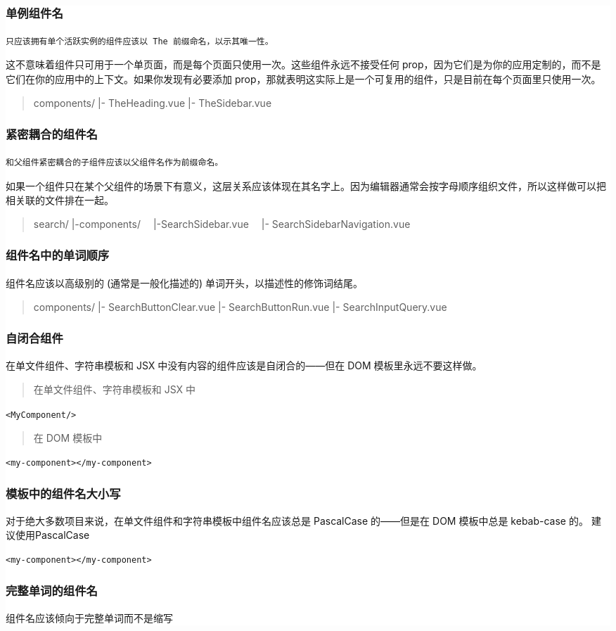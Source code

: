 ### 单例组件名

`只应该拥有单个活跃实例的组件应该以 The 前缀命名，以示其唯一性。`

这不意味着组件只可用于一个单页面，而是每个页面只使用一次。这些组件永远不接受任何 prop，因为它们是为你的应用定制的，而不是它们在你的应用中的上下文。如果你发现有必要添加 prop，那就表明这实际上是一个可复用的组件，只是目前在每个页面里只使用一次。

>components/
>|- TheHeading.vue
>|- TheSidebar.vue

### 紧密耦合的组件名

`和父组件紧密耦合的子组件应该以父组件名作为前缀命名。`

如果一个组件只在某个父组件的场景下有意义，这层关系应该体现在其名字上。因为编辑器通常会按字母顺序组织文件，所以这样做可以把相关联的文件排在一起。

>search/
>|-components/
>　|-SearchSidebar.vue
>　|- SearchSidebarNavigation.vue

### 组件名中的单词顺序

组件名应该以高级别的 (通常是一般化描述的) 单词开头，以描述性的修饰词结尾。

>components/
>|- SearchButtonClear.vue
>|- SearchButtonRun.vue
>|- SearchInputQuery.vue

### 自闭合组件

在单文件组件、字符串模板和 JSX 中没有内容的组件应该是自闭合的——但在 DOM 模板里永远不要这样做。

>在单文件组件、字符串模板和 JSX 中
```
<MyComponent/>
```
>在 DOM 模板中
```
<my-component></my-component>
```

### 模板中的组件名大小写

对于绝大多数项目来说，在单文件组件和字符串模板中组件名应该总是 PascalCase 的——但是在 DOM 模板中总是 kebab-case 的。
建议使用PascalCase
```
<my-component></my-component>
```

### 完整单词的组件名

组件名应该倾向于完整单词而不是缩写
